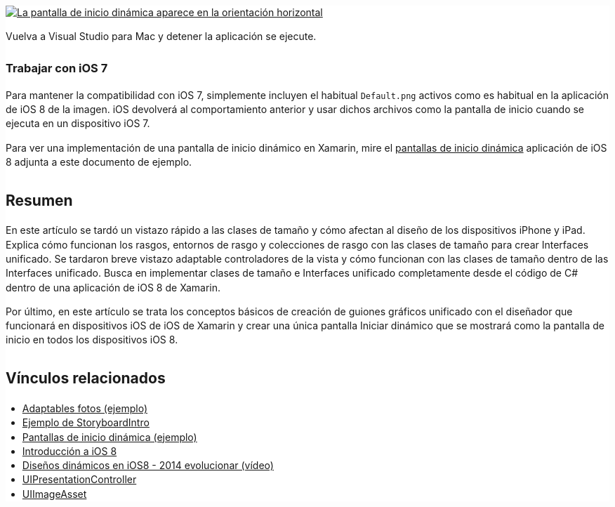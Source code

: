 [![](unified-storyboards-images/dls12.png "La pantalla de inicio dinámica aparece en la orientación horizontal")](unified-storyboards-images/dls12.png#lightbox)

Vuelva a Visual Studio para Mac y detener la aplicación se ejecute.

### <a name="working-with-ios-7"></a>Trabajar con iOS 7

Para mantener la compatibilidad con iOS 7, simplemente incluyen el habitual `Default.png` activos como es habitual en la aplicación de iOS 8 de la imagen. iOS devolverá al comportamiento anterior y usar dichos archivos como la pantalla de inicio cuando se ejecuta en un dispositivo iOS 7.

Para ver una implementación de una pantalla de inicio dinámico en Xamarin, mire el [pantallas de inicio dinámica](https://developer.xamarin.com/samples/monotouch/ios8/DynamicLaunchScreen/) aplicación de iOS 8 adjunta a este documento de ejemplo.

## <a name="summary"></a>Resumen

En este artículo se tardó un vistazo rápido a las clases de tamaño y cómo afectan al diseño de los dispositivos iPhone y iPad. Explica cómo funcionan los rasgos, entornos de rasgo y colecciones de rasgo con las clases de tamaño para crear Interfaces unificado. Se tardaron breve vistazo adaptable controladores de la vista y cómo funcionan con las clases de tamaño dentro de las Interfaces unificado. Busca en implementar clases de tamaño e Interfaces unificado completamente desde el código de C# dentro de una aplicación de iOS 8 de Xamarin.

Por último, en este artículo se trata los conceptos básicos de creación de guiones gráficos unificado con el diseñador que funcionará en dispositivos iOS de iOS de Xamarin y crear una única pantalla Iniciar dinámico que se mostrará como la pantalla de inicio en todos los dispositivos iOS 8.

## <a name="related-links"></a>Vínculos relacionados

- [Adaptables fotos (ejemplo)](https://developer.xamarin.com/samples/monotouch/ios8/AdaptivePhotos/)
- [Ejemplo de StoryboardIntro](https://developer.xamarin.com/samples/monotouch/StoryboardIntro/)
- [Pantallas de inicio dinámica (ejemplo)](https://developer.xamarin.com/samples/monotouch/ios8/DynamicLaunchScreen/)
- [Introducción a iOS 8](~/ios/platform/introduction-to-ios8.md)
- [Diseños dinámicos en iOS8 - 2014 evolucionar (vídeo)](http://youtu.be/f3mMGlS-lM4)
- [UIPresentationController](https://developer.apple.com/library/prerelease/ios/documentation/UIKit/Reference/UIPresentationController_class/)
- [UIImageAsset](https://developer.apple.com/library/prerelease/ios/documentation/UIKit/Reference/UIImageAsset_Ref/index.html#//apple_ref/occ/cl/UIImageAsset)
